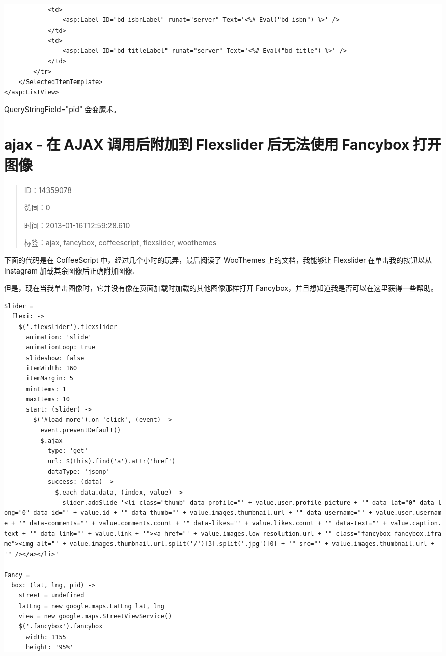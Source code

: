 ```
            <td>
                <asp:Label ID="bd_isbnLabel" runat="server" Text='<%# Eval("bd_isbn") %>' />
            </td>
            <td>
                <asp:Label ID="bd_titleLabel" runat="server" Text='<%# Eval("bd_title") %>' />
            </td>
        </tr>
    </SelectedItemTemplate>
</asp:ListView> 
```

QueryStringField="pid" 会变魔术。

# ajax - 在 AJAX 调用后附加到 Flexslider 后无法使用 Fancybox 打开图像

> ID：14359078
> 
> 赞同：0
> 
> 时间：2013-01-16T12:59:28.610
> 
> 标签：ajax, fancybox, coffeescript, flexslider, woothemes

下面的代码是在 CoffeeScript 中，经过几个小时的玩弄，最后阅读了 WooThemes 上的文档，我能够让 Flexslider 在单击我的按钮以从 Instagram 加载其余图像后正确附加图像.

但是，现在当我单击图像时，它并没有像在页面加载时加载的其他图像那样打开 Fancybox，并且想知道我是否可以在这里获得一些帮助。

```
Slider =
  flexi: ->
    $('.flexslider').flexslider
      animation: 'slide'
      animationLoop: true
      slideshow: false
      itemWidth: 160
      itemMargin: 5
      minItems: 1
      maxItems: 10
      start: (slider) ->
        $('#load-more').on 'click', (event) ->
          event.preventDefault()
          $.ajax
            type: 'get'
            url: $(this).find('a').attr('href')
            dataType: 'jsonp'
            success: (data) ->
              $.each data.data, (index, value) ->
                slider.addSlide '<li class="thumb" data-profile="' + value.user.profile_picture + '" data-lat="0" data-long="0" data-id="' + value.id + '" data-thumb="' + value.images.thumbnail.url + '" data-username="' + value.user.username + '" data-comments="' + value.comments.count + '" data-likes="' + value.likes.count + '" data-text="' + value.caption.text + '" data-link="' + value.link + '"><a href="' + value.images.low_resolution.url + '" class="fancybox fancybox.iframe"><img alt="' + value.images.thumbnail.url.split('/')[3].split('.jpg')[0] + '" src="' + value.images.thumbnail.url + '" /></a></li>'

Fancy =
  box: (lat, lng, pid) ->
    street = undefined
    latLng = new google.maps.LatLng lat, lng
    view = new google.maps.StreetViewService()
    $('.fancybox').fancybox
      width: 1155
      height: '95%'
```